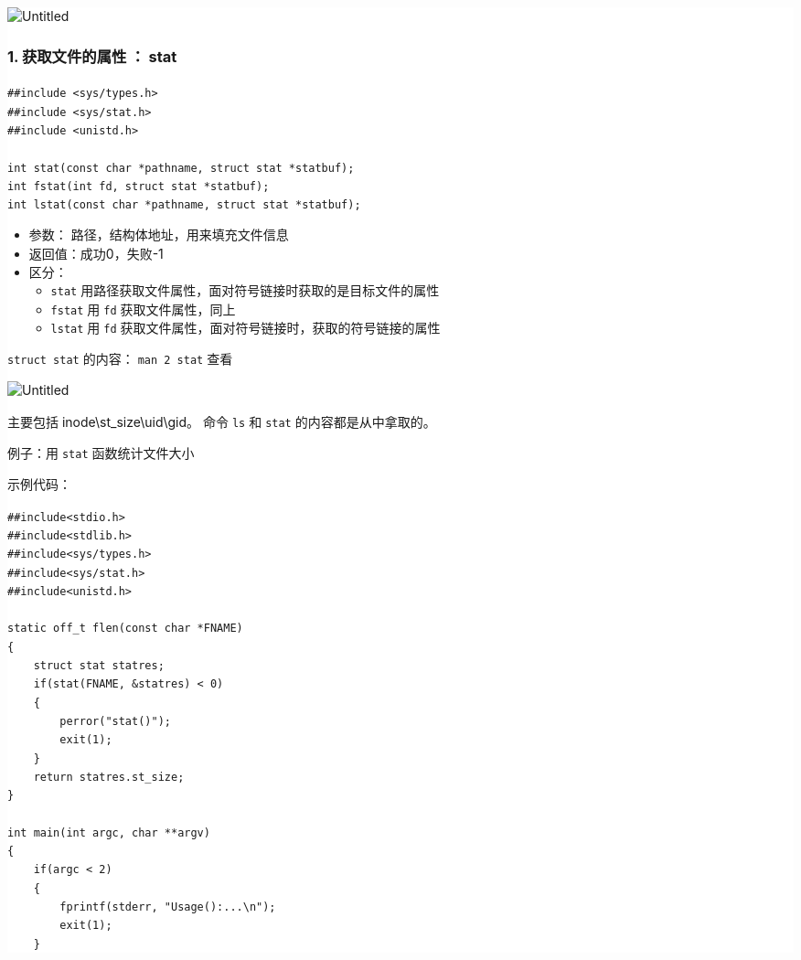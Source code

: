 ![Untitled](https://02a6953.webp.li/2025/09/0db163fc-6cef-4cac-b50e-e6ad05a7c33f.png)

### 1\. 获取文件的属性 ： stat

    ##include <sys/types.h>
    ##include <sys/stat.h>
    ##include <unistd.h>
    
    int stat(const char *pathname, struct stat *statbuf);
    int fstat(int fd, struct stat *statbuf);
    int lstat(const char *pathname, struct stat *statbuf);
    

*   参数： 路径，结构体地址，用来填充文件信息
*   返回值：成功0，失败-1
*   区分：
    *   `stat` 用路径获取文件属性，面对符号链接时获取的是目标文件的属性
    *   `fstat` 用 `fd` 获取文件属性，同上
    *   `lstat` 用 `fd` 获取文件属性，面对符号链接时，获取的符号链接的属性

`struct stat` 的内容： `man 2 stat` 查看

![Untitled](https://02a6953.webp.li/2025/09/99a1a916-7522-4b2d-90ae-9a70e504d8a0.png)

主要包括 inode\\st\_size\\uid\\gid。 命令 `ls` 和 `stat` 的内容都是从中拿取的。

例子：用 `stat` 函数统计文件大小

示例代码：

    ##include<stdio.h>
    ##include<stdlib.h>
    ##include<sys/types.h>
    ##include<sys/stat.h>
    ##include<unistd.h>
    
    static off_t flen(const char *FNAME)
    {
        struct stat statres;
        if(stat(FNAME, &statres) < 0)
        {   
            perror("stat()");
            exit(1);
        }   
        return statres.st_size;
    }
    
    int main(int argc, char **argv)
    {
        if(argc < 2)
        {   
            fprintf(stderr, "Usage():...\n");
            exit(1);
        }   
    